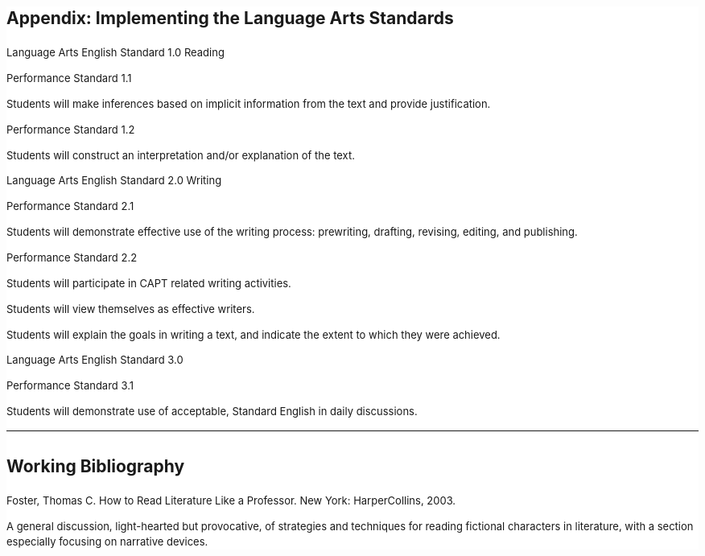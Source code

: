 <h2>
Appendix: Implementing the Language Arts Standards
</h2>
<font size="-1">
<p>
Language Arts English Standard 1.0 Reading
</p>
<p>
Performance Standard 1.1
</p>
<p>
Students will make inferences based on implicit information from the text and provide justification.
</p>
<p>
Performance Standard 1.2
</p>
<p>
Students will construct an interpretation and/or explanation of the text.
</p>
<p>
Language Arts English Standard 2.0 Writing
</p>
<p>
Performance Standard 2.1
</p>
<p>
Students will demonstrate effective use of the writing process: prewriting, drafting, revising, editing, and publishing.
</p>
<p>
Performance Standard 2.2
</p>
<p>
Students will participate in CAPT related writing activities.
</p>
<p>
Students will view themselves as effective writers.
</p>
<p>
Students will explain the goals in writing a text, and indicate the extent to which they were achieved.
</p>
<p>
Language Arts English Standard 3.0
</p>
<p>
Performance Standard 3.1
</p>
<p>
Students will demonstrate use of acceptable, Standard English in daily discussions.
</p>
</font>
<hr/>
<h2>
Working Bibliography
</h2>
<font size="-1">
<p>
Foster, Thomas C.  How to Read Literature Like a Professor. New York: HarperCollins, 2003.
</p>
<p>
A general discussion, light-hearted but provocative, of strategies and techniques for reading fictional characters in literature, with a section especially focusing on narrative devices.